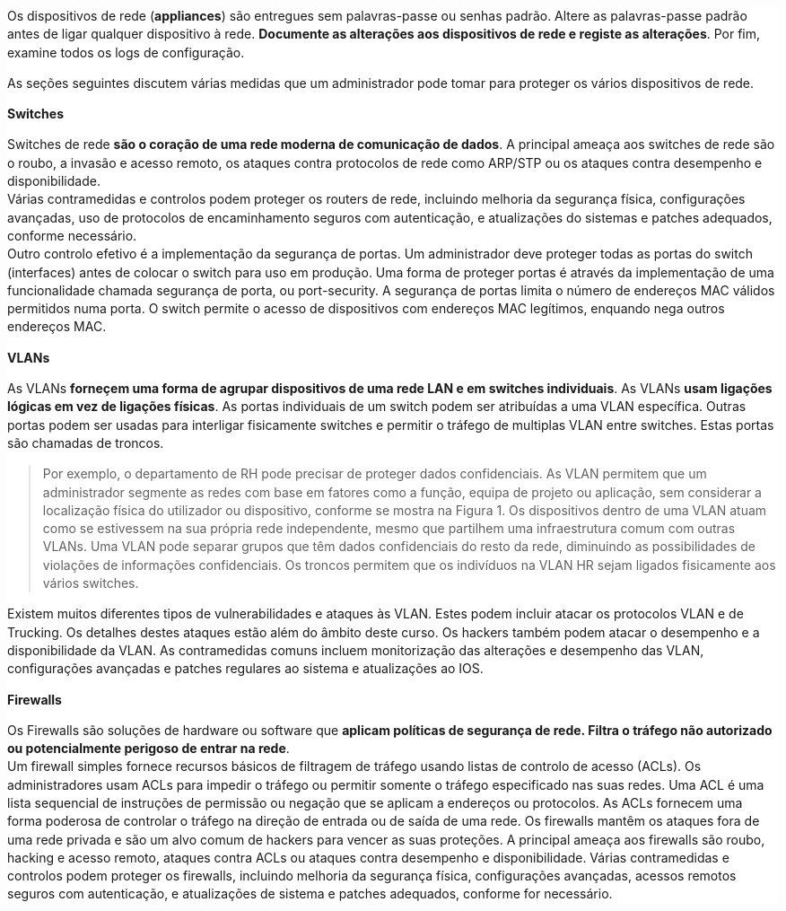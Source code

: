 Os dispositivos de rede (**appliances**) são entregues sem palavras-passe ou senhas padrão. Altere as palavras-passe padrão antes de ligar qualquer dispositivo à rede. **Documente as alterações aos dispositivos de rede e registe as alterações**. Por fim, examine todos os logs de configuração.

As seções seguintes discutem várias medidas que um administrador pode tomar para proteger os vários dispositivos de rede.

**Switches**

Switches de rede **são o coração de uma rede moderna de comunicação de dados**. A principal ameaça aos switches de rede são o roubo, a invasão e acesso remoto, os ataques contra protocolos de rede como ARP/STP ou os ataques contra desempenho e disponibilidade.  
Várias contramedidas e controlos podem proteger os routers de rede, incluindo melhoria da segurança física, configurações avançadas, uso de protocolos de encaminhamento seguros com autenticação, e atualizações do sistemas e patches adequados, conforme necessário.  
Outro controlo efetivo é a implementação da segurança de portas. Um administrador deve proteger todas as portas do switch (interfaces) antes de colocar o switch para uso em produção. Uma forma de proteger portas é através da implementação de uma funcionalidade chamada segurança de porta, ou port-security. A segurança de portas limita o número de endereços MAC válidos permitidos numa porta. O switch permite o acesso de dispositivos com endereços MAC legítimos, enquando nega outros endereços MAC.

**VLANs**

As VLANs **forneçem uma forma de agrupar dispositivos de uma rede LAN e em switches individuais**. As VLANs **usam ligações lógicas em vez de ligações físicas**. As portas individuais de um switch podem ser atribuídas a uma VLAN específica. Outras portas podem ser usadas para interligar fisicamente switches e permitir o tráfego de multiplas VLAN entre switches. Estas portas são chamadas de troncos.

> Por exemplo, o departamento de RH pode precisar de proteger dados confidenciais. As VLAN permitem que um administrador segmente as redes com base em fatores como a função, equipa de projeto ou aplicação, sem considerar a localização física do utilizador ou dispositivo, conforme se mostra na Figura 1. Os dispositivos dentro de uma VLAN atuam como se estivessem na sua própria rede independente, mesmo que partilhem uma infraestrutura comum com outras VLANs. Uma VLAN pode separar grupos que têm dados confidenciais do resto da rede, diminuindo as possibilidades de violações de informações confidenciais. Os troncos permitem que os indivíduos na VLAN HR sejam ligados fisicamente aos vários switches.

Existem muitos diferentes tipos de vulnerabilidades e ataques às VLAN. Estes podem incluir atacar os protocolos VLAN e de Trucking. Os detalhes destes ataques estão além do âmbito deste curso. Os hackers também podem atacar o desempenho e a disponibilidade da VLAN. As contramedidas comuns incluem monitorização das alterações e desempenho das VLAN, configurações avançadas e patches regulares ao sistema e atualizações ao IOS.

**Firewalls**

Os Firewalls são soluções de hardware ou software que **aplicam políticas de segurança de rede. Filtra o tráfego não autorizado ou potencialmente perigoso de entrar na rede**.  
Um firewall simples fornece recursos básicos de filtragem de tráfego usando listas de controlo de acesso (ACLs). Os administradores usam ACLs para impedir o tráfego ou permitir somente o tráfego especificado nas suas redes. Uma ACL é uma lista sequencial de instruções de permissão ou negação que se aplicam a endereços ou protocolos. As ACLs fornecem uma forma poderosa de controlar o tráfego na direção de entrada ou de saída de uma rede. Os firewalls mantêm os ataques fora de uma rede privada e são um alvo comum de hackers para vencer as suas proteções. A principal ameaça aos firewalls são roubo, hacking e acesso remoto, ataques contra ACLs ou ataques contra desempenho e disponibilidade. Várias contramedidas e controlos podem proteger os firewalls, incluindo melhoria da segurança física, configurações avançadas, acessos remotos seguros com autenticação, e atualizações de sistema e patches adequados, conforme for necessário.
